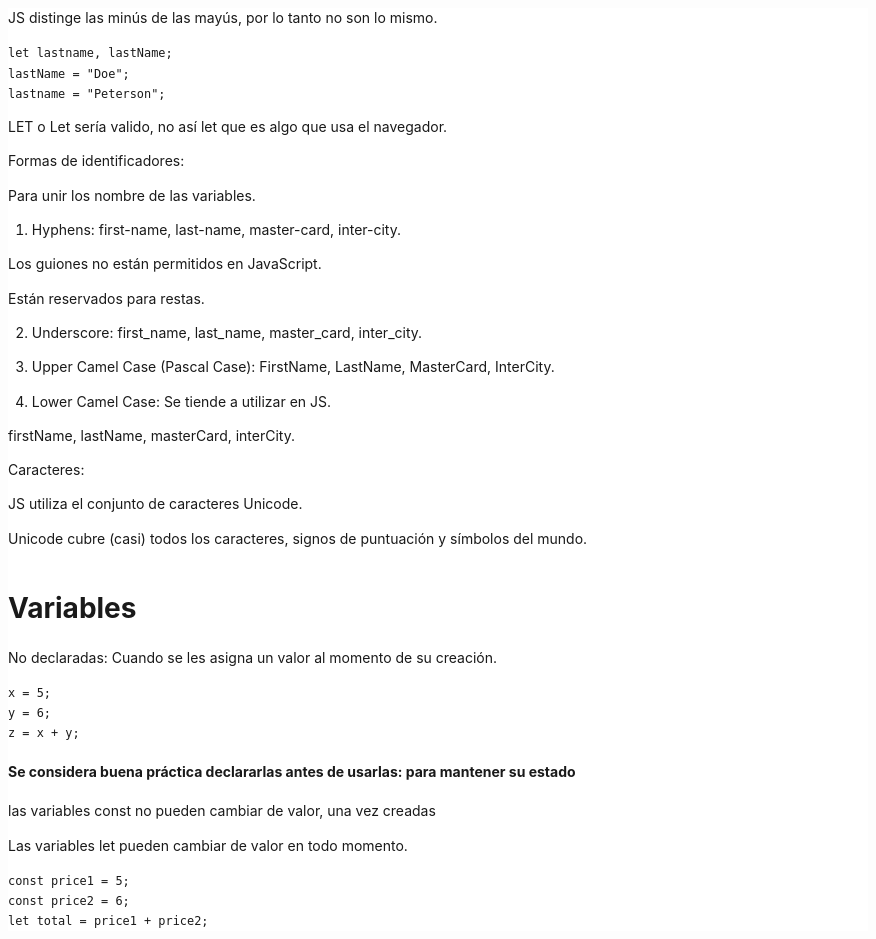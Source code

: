 JS distinge las minús de las mayús, por lo tanto no son lo mismo. 

```
let lastname, lastName;
lastName = "Doe";
lastname = "Peterson"; 

```

LET o Let sería valido, no así let que es algo que usa el navegador. 


Formas de identificadores: 

Para unir los nombre de las variables. 


1. Hyphens: first-name, last-name, master-card, inter-city.

Los guiones no están permitidos en JavaScript. 

Están reservados para restas.

2. Underscore: first_name, last_name, master_card, inter_city.


3. Upper Camel Case (Pascal Case): FirstName, LastName, MasterCard, InterCity.

4. Lower Camel Case: Se tiende a utilizar en JS.

firstName, lastName, masterCard, interCity.


Caracteres: 

JS utiliza el conjunto de caracteres Unicode.

Unicode cubre (casi) todos los caracteres, signos de puntuación y símbolos del mundo.


# Variables

No declaradas: Cuando se les asigna un valor al momento de su creación. 

```
x = 5;
y = 6;
z = x + y; 

```

#### Se considera buena práctica declararlas antes de usarlas: para mantener su estado

las variables const no pueden cambiar de valor, una vez creadas

Las variables let pueden cambiar de valor en todo momento. 

```
const price1 = 5;
const price2 = 6;
let total = price1 + price2;

```
